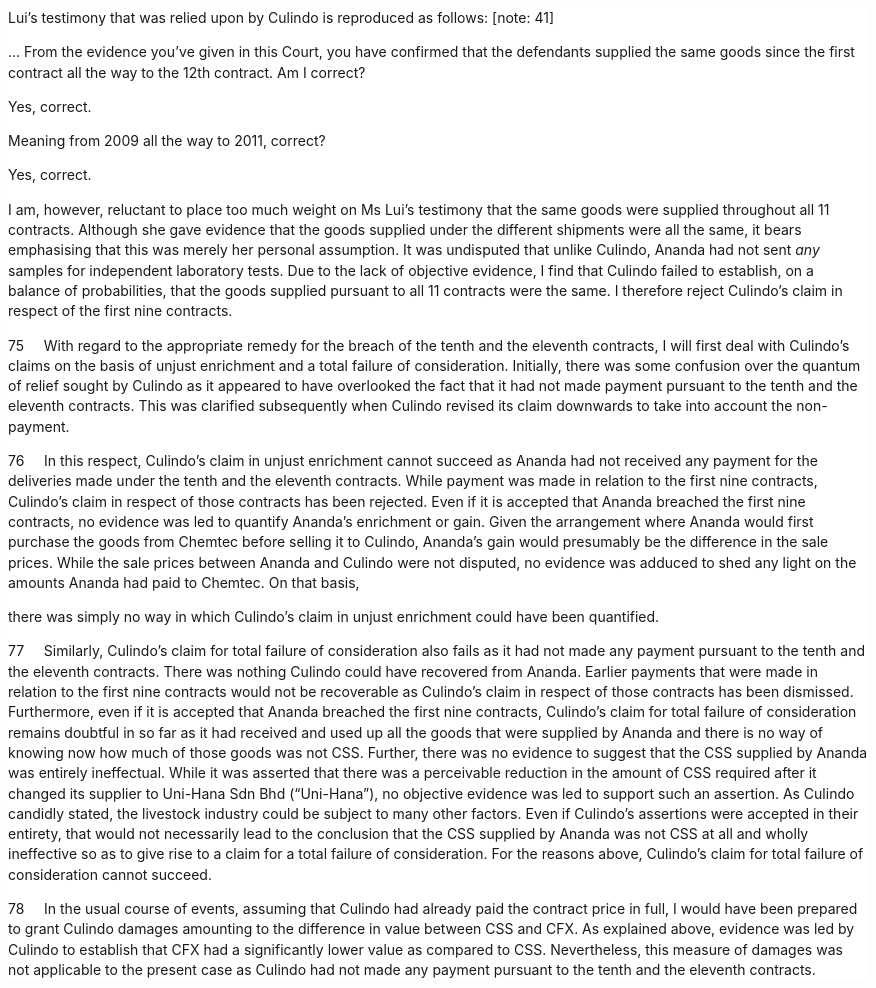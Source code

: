 Lui’s testimony that was relied upon by Culindo is reproduced as follows: [note: 41] 

 ... From the evidence you’ve given in this Court, you have confirmed that the defendants supplied the same goods since the first contract all the way to the 12th contract. Am I correct? 

 Yes, correct. 

 Meaning from 2009 all the way to 2011, correct? 

 Yes, correct. 

I am, however, reluctant to place too much weight on Ms Lui’s testimony that the same goods were supplied throughout all 11 contracts. Although she gave evidence that the goods supplied under the different shipments were all the same, it bears emphasising that this was merely her personal assumption. It was undisputed that unlike Culindo, Ananda had not sent _any_ samples for independent laboratory tests. Due to the lack of objective evidence, I find that Culindo failed to establish, on a balance of probabilities, that the goods supplied pursuant to all 11 contracts were the same. I therefore reject Culindo’s claim in respect of the first nine contracts. 

75     With regard to the appropriate remedy for the breach of the tenth and the eleventh contracts, I will first deal with Culindo’s claims on the basis of unjust enrichment and a total failure of consideration. Initially, there was some confusion over the quantum of relief sought by Culindo as it appeared to have overlooked the fact that it had not made payment pursuant to the tenth and the eleventh contracts. This was clarified subsequently when Culindo revised its claim downwards to take into account the non-payment. 

76     In this respect, Culindo’s claim in unjust enrichment cannot succeed as Ananda had not received any payment for the deliveries made under the tenth and the eleventh contracts. While payment was made in relation to the first nine contracts, Culindo’s claim in respect of those contracts has been rejected. Even if it is accepted that Ananda breached the first nine contracts, no evidence was led to quantify Ananda’s enrichment or gain. Given the arrangement where Ananda would first purchase the goods from Chemtec before selling it to Culindo, Ananda’s gain would presumably be the difference in the sale prices. While the sale prices between Ananda and Culindo were not disputed, no evidence was adduced to shed any light on the amounts Ananda had paid to Chemtec. On that basis, 


there was simply no way in which Culindo’s claim in unjust enrichment could have been quantified. 

77     Similarly, Culindo’s claim for total failure of consideration also fails as it had not made any payment pursuant to the tenth and the eleventh contracts. There was nothing Culindo could have recovered from Ananda. Earlier payments that were made in relation to the first nine contracts would not be recoverable as Culindo’s claim in respect of those contracts has been dismissed. Furthermore, even if it is accepted that Ananda breached the first nine contracts, Culindo’s claim for total failure of consideration remains doubtful in so far as it had received and used up all the goods that were supplied by Ananda and there is no way of knowing now how much of those goods was not CSS. Further, there was no evidence to suggest that the CSS supplied by Ananda was entirely ineffectual. While it was asserted that there was a perceivable reduction in the amount of CSS required after it changed its supplier to Uni-Hana Sdn Bhd (“Uni-Hana”), no objective evidence was led to support such an assertion. As Culindo candidly stated, the livestock industry could be subject to many other factors. Even if Culindo’s assertions were accepted in their entirety, that would not necessarily lead to the conclusion that the CSS supplied by Ananda was not CSS at all and wholly ineffective so as to give rise to a claim for a total failure of consideration. For the reasons above, Culindo’s claim for total failure of consideration cannot succeed. 

78     In the usual course of events, assuming that Culindo had already paid the contract price in full, I would have been prepared to grant Culindo damages amounting to the difference in value between CSS and CFX. As explained above, evidence was led by Culindo to establish that CFX had a significantly lower value as compared to CSS. Nevertheless, this measure of damages was not applicable to the present case as Culindo had not made any payment pursuant to the tenth and the eleventh contracts. 
